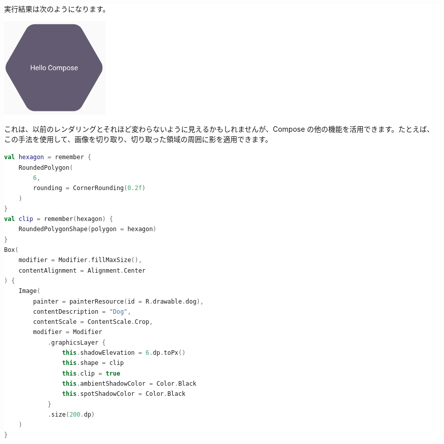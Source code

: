 実行結果は次のようになります。

<img src="./画像/ポリゴンをクリップとして使用.png" width="200">

これは、以前のレンダリングとそれほど変わらないように見えるかもしれませんが、Compose の他の機能を活用できます。たとえば、この手法を使用して、画像を切り取り、切り取った領域の周囲に影を適用できます。

```kotlin
val hexagon = remember {
    RoundedPolygon(
        6,
        rounding = CornerRounding(0.2f)
    )
}
val clip = remember(hexagon) {
    RoundedPolygonShape(polygon = hexagon)
}
Box(
    modifier = Modifier.fillMaxSize(),
    contentAlignment = Alignment.Center
) {
    Image(
        painter = painterResource(id = R.drawable.dog),
        contentDescription = "Dog",
        contentScale = ContentScale.Crop,
        modifier = Modifier
            .graphicsLayer {
                this.shadowElevation = 6.dp.toPx()
                this.shape = clip
                this.clip = true
                this.ambientShadowColor = Color.Black
                this.spotShadowColor = Color.Black
            }
            .size(200.dp)
    )
}
```